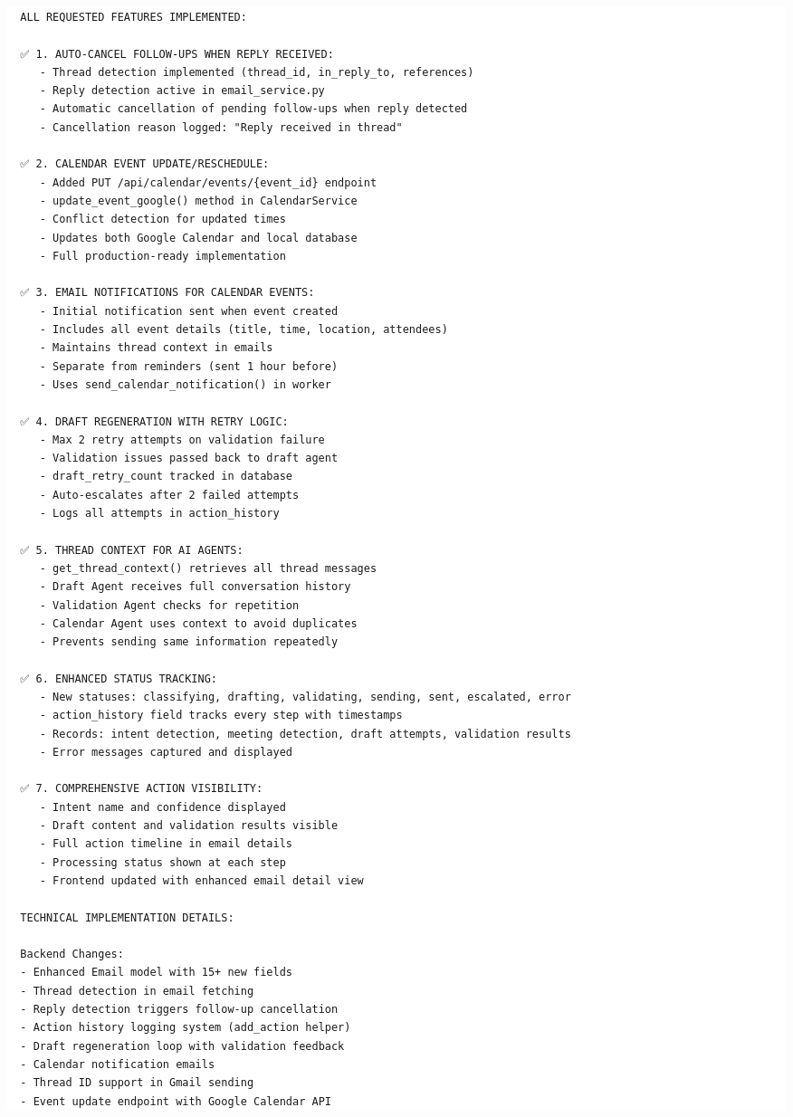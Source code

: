       ALL REQUESTED FEATURES IMPLEMENTED:
      
      ✅ 1. AUTO-CANCEL FOLLOW-UPS WHEN REPLY RECEIVED:
         - Thread detection implemented (thread_id, in_reply_to, references)
         - Reply detection active in email_service.py
         - Automatic cancellation of pending follow-ups when reply detected
         - Cancellation reason logged: "Reply received in thread"
      
      ✅ 2. CALENDAR EVENT UPDATE/RESCHEDULE:
         - Added PUT /api/calendar/events/{event_id} endpoint
         - update_event_google() method in CalendarService
         - Conflict detection for updated times
         - Updates both Google Calendar and local database
         - Full production-ready implementation
      
      ✅ 3. EMAIL NOTIFICATIONS FOR CALENDAR EVENTS:
         - Initial notification sent when event created
         - Includes all event details (title, time, location, attendees)
         - Maintains thread context in emails
         - Separate from reminders (sent 1 hour before)
         - Uses send_calendar_notification() in worker
      
      ✅ 4. DRAFT REGENERATION WITH RETRY LOGIC:
         - Max 2 retry attempts on validation failure
         - Validation issues passed back to draft agent
         - draft_retry_count tracked in database
         - Auto-escalates after 2 failed attempts
         - Logs all attempts in action_history
      
      ✅ 5. THREAD CONTEXT FOR AI AGENTS:
         - get_thread_context() retrieves all thread messages
         - Draft Agent receives full conversation history
         - Validation Agent checks for repetition
         - Calendar Agent uses context to avoid duplicates
         - Prevents sending same information repeatedly
      
      ✅ 6. ENHANCED STATUS TRACKING:
         - New statuses: classifying, drafting, validating, sending, sent, escalated, error
         - action_history field tracks every step with timestamps
         - Records: intent detection, meeting detection, draft attempts, validation results
         - Error messages captured and displayed
      
      ✅ 7. COMPREHENSIVE ACTION VISIBILITY:
         - Intent name and confidence displayed
         - Draft content and validation results visible
         - Full action timeline in email details
         - Processing status shown at each step
         - Frontend updated with enhanced email detail view
      
      TECHNICAL IMPLEMENTATION DETAILS:
      
      Backend Changes:
      - Enhanced Email model with 15+ new fields
      - Thread detection in email fetching
      - Reply detection triggers follow-up cancellation
      - Action history logging system (add_action helper)
      - Draft regeneration loop with validation feedback
      - Calendar notification emails
      - Thread ID support in Gmail sending
      - Event update endpoint with Google Calendar API
      